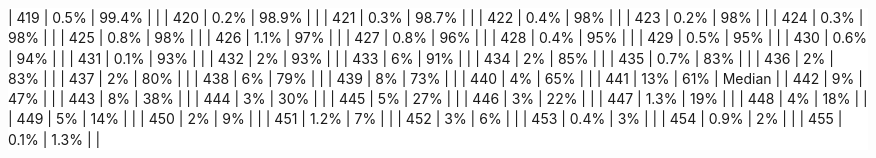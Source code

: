 | 419 | 0.5% | 99.4% |  |
| 420 | 0.2% | 98.9% |  |
| 421 | 0.3% | 98.7% |  |
| 422 | 0.4% | 98% |  |
| 423 | 0.2% | 98% |  |
| 424 | 0.3% | 98% |  |
| 425 | 0.8% | 98% |  |
| 426 | 1.1% | 97% |  |
| 427 | 0.8% | 96% |  |
| 428 | 0.4% | 95% |  |
| 429 | 0.5% | 95% |  |
| 430 | 0.6% | 94% |  |
| 431 | 0.1% | 93% |  |
| 432 | 2% | 93% |  |
| 433 | 6% | 91% |  |
| 434 | 2% | 85% |  |
| 435 | 0.7% | 83% |  |
| 436 | 2% | 83% |  |
| 437 | 2% | 80% |  |
| 438 | 6% | 79% |  |
| 439 | 8% | 73% |  |
| 440 | 4% | 65% |  |
| 441 | 13% | 61% | Median |
| 442 | 9% | 47% |  |
| 443 | 8% | 38% |  |
| 444 | 3% | 30% |  |
| 445 | 5% | 27% |  |
| 446 | 3% | 22% |  |
| 447 | 1.3% | 19% |  |
| 448 | 4% | 18% |  |
| 449 | 5% | 14% |  |
| 450 | 2% | 9% |  |
| 451 | 1.2% | 7% |  |
| 452 | 3% | 6% |  |
| 453 | 0.4% | 3% |  |
| 454 | 0.9% | 2% |  |
| 455 | 0.1% | 1.3% |  |